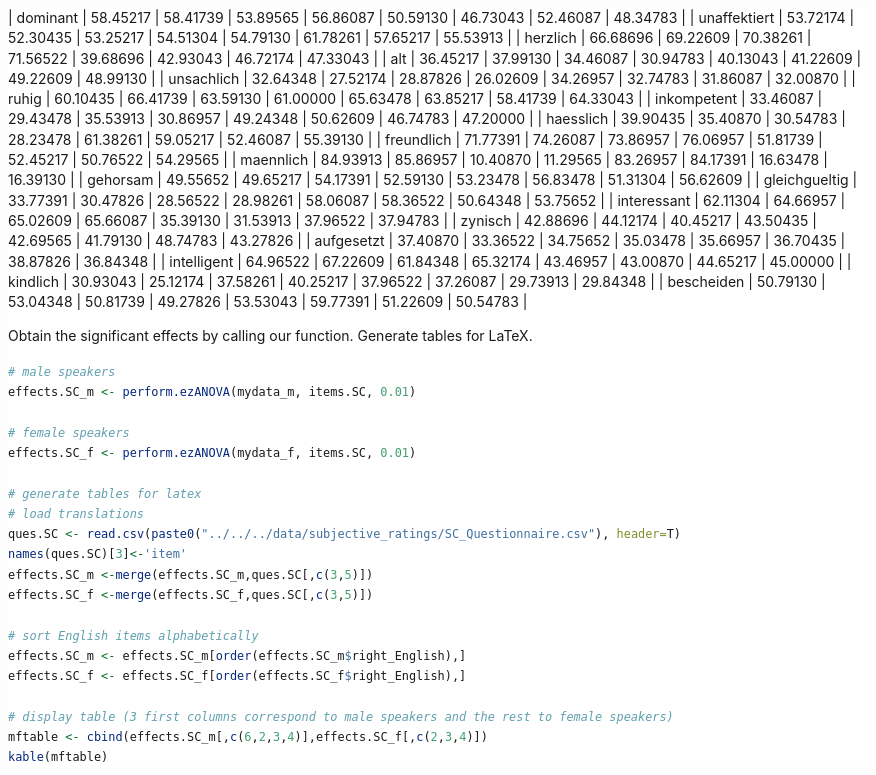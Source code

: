 | dominant        | 58.45217 | 58.41739 | 53.89565 | 56.86087 | 50.59130 | 46.73043 | 52.46087 | 48.34783 |
| unaffektiert    | 53.72174 | 52.30435 | 53.25217 | 54.51304 | 54.79130 | 61.78261 | 57.65217 | 55.53913 |
| herzlich        | 66.68696 | 69.22609 | 70.38261 | 71.56522 | 39.68696 | 42.93043 | 46.72174 | 47.33043 |
| alt             | 36.45217 | 37.99130 | 34.46087 | 30.94783 | 40.13043 | 41.22609 | 49.22609 | 48.99130 |
| unsachlich      | 32.64348 | 27.52174 | 28.87826 | 26.02609 | 34.26957 | 32.74783 | 31.86087 | 32.00870 |
| ruhig           | 60.10435 | 66.41739 | 63.59130 | 61.00000 | 65.63478 | 63.85217 | 58.41739 | 64.33043 |
| inkompetent     | 33.46087 | 29.43478 | 35.53913 | 30.86957 | 49.24348 | 50.62609 | 46.74783 | 47.20000 |
| haesslich       | 39.90435 | 35.40870 | 30.54783 | 28.23478 | 61.38261 | 59.05217 | 52.46087 | 55.39130 |
| freundlich      | 71.77391 | 74.26087 | 73.86957 | 76.06957 | 51.81739 | 52.45217 | 50.76522 | 54.29565 |
| maennlich       | 84.93913 | 85.86957 | 10.40870 | 11.29565 | 83.26957 | 84.17391 | 16.63478 | 16.39130 |
| gehorsam        | 49.55652 | 49.65217 | 54.17391 | 52.59130 | 53.23478 | 56.83478 | 51.31304 | 56.62609 |
| gleichgueltig   | 33.77391 | 30.47826 | 28.56522 | 28.98261 | 58.06087 | 58.36522 | 50.64348 | 53.75652 |
| interessant     | 62.11304 | 64.66957 | 65.02609 | 65.66087 | 35.39130 | 31.53913 | 37.96522 | 37.94783 |
| zynisch         | 42.88696 | 44.12174 | 40.45217 | 43.50435 | 42.69565 | 41.79130 | 48.74783 | 43.27826 |
| aufgesetzt      | 37.40870 | 33.36522 | 34.75652 | 35.03478 | 35.66957 | 36.70435 | 38.87826 | 36.84348 |
| intelligent     | 64.96522 | 67.22609 | 61.84348 | 65.32174 | 43.46957 | 43.00870 | 44.65217 | 45.00000 |
| kindlich        | 30.93043 | 25.12174 | 37.58261 | 40.25217 | 37.96522 | 37.26087 | 29.73913 | 29.84348 |
| bescheiden      | 50.79130 | 53.04348 | 50.81739 | 49.27826 | 53.53043 | 59.77391 | 51.22609 | 50.54783 |

Obtain the significant effects by calling our function. Generate tables for LaTeX.

``` r
# male speakers
effects.SC_m <- perform.ezANOVA(mydata_m, items.SC, 0.01)

# female speakers
effects.SC_f <- perform.ezANOVA(mydata_f, items.SC, 0.01)

# generate tables for latex
# load translations
ques.SC <- read.csv(paste0("../../../data/subjective_ratings/SC_Questionnaire.csv"), header=T)
names(ques.SC)[3]<-'item'
effects.SC_m <-merge(effects.SC_m,ques.SC[,c(3,5)])
effects.SC_f <-merge(effects.SC_f,ques.SC[,c(3,5)])

# sort English items alphabetically
effects.SC_m <- effects.SC_m[order(effects.SC_m$right_English),]
effects.SC_f <- effects.SC_f[order(effects.SC_f$right_English),]

# display table (3 first columns correspond to male speakers and the rest to female speakers)
mftable <- cbind(effects.SC_m[,c(6,2,3,4)],effects.SC_f[,c(2,3,4)])
kable(mftable)
```
